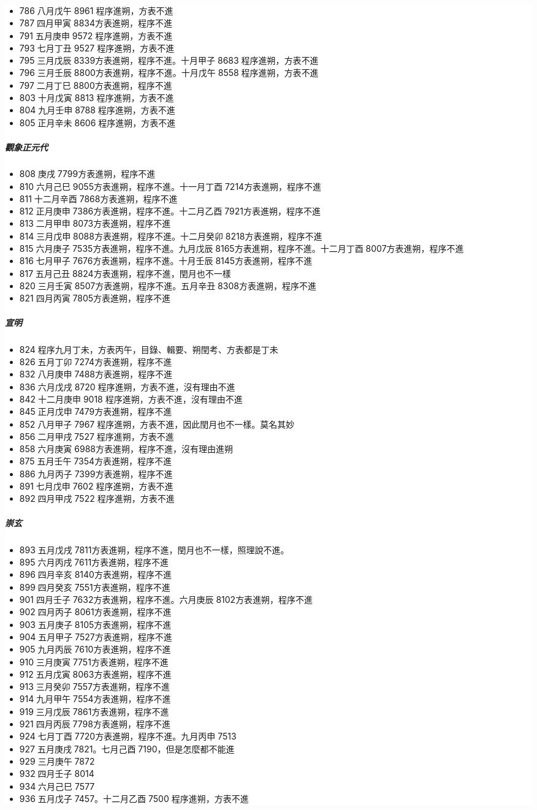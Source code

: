- 786 八月戊午 8961 程序進朔，<v>方表</v>不進
- 787 四月甲寅 8834<v>方表</v>進朔，程序不進
- 791 五月庚申 9572 程序進朔，<v>方表</v>不進
- 793 七月丁丑 9527 程序進朔，<v>方表</v>不進
- 795 三月戊辰 8339<v>方表</v>進朔，程序不進。十月甲子 8683 程序進朔，<v>方表</v>不進
- 796 三月壬辰 8800<v>方表</v>進朔，程序不進。十月戊午 8558 程序進朔，<v>方表</v>不進
- 797 二月丁巳 8800<v>方表</v>進朔，程序不進
- 803 十月戊寅 8813 程序進朔，<v>方表</v>不進
- 804 九月壬申 8788 程序進朔，<v>方表</v>不進
- 805 正月辛未 8606 程序進朔，<v>方表</v>不進

##### 觀象<n>正元代</n>

- 808 庚戌 7799<v>方表</v>進朔，程序不進
- 810 六月己巳 9055<v>方表</v>進朔，程序不進。十一月丁酉 7214<v>方表</v>進朔，程序不進
- 811 十二月辛酉 7868<v>方表</v>進朔，程序不進
- 812 正月庚申 7386<v>方表</v>進朔，程序不進。十二月乙酉 7921<v>方表</v>進朔，程序不進
- 813 二月甲申 8073<v>方表</v>進朔，程序不進
- 814 三月戊申 8088<v>方表</v>進朔，程序不進。十二月癸卯 8218<v>方表</v>進朔，程序不進
- 815 六月庚子 7535<v>方表</v>進朔，程序不進。九月戊辰 8165<v>方表</v>進朔，程序不進。十二月丁酉 8007<v>方表</v>進朔，程序不進
- 816 七月甲子 7676<v>方表</v>進朔，程序不進。十月壬辰 8145<v>方表</v>進朔，程序不進
- 817 五月己丑 8824<v>方表</v>進朔，程序不進，閏月也不一樣
- 820 三月壬寅 8507<v>方表</v>進朔，程序不進。五月辛丑 8308<v>方表</v>進朔，程序不進
- 821 四月丙寅 7805<v>方表</v>進朔，程序不進

##### 宣明

- 824 程序九月丁未，<v>方表</v>丙午，<v>目錄</v>、<v>輯要</v>、<v>朔閏考</v>、<v>方表</v>都是丁未
- 826 五月丁卯 7274<v>方表</v>進朔，程序不進
- 832 八月庚申 7488<v>方表</v>進朔，程序不進
- 836 六月戊戌 8720 程序進朔，<v>方表</v>不進，沒有理由不進
- 842 十二月庚申 9018 程序進朔，<v>方表</v>不進，沒有理由不進
- 845 正月戊申 7479<v>方表</v>進朔，程序不進
- 852 八月甲子 7967 程序進朔，<v>方表</v>不進，因此閏月也不一樣。莫名其妙
- 856 二月甲戌 7527 程序進朔，<v>方表</v>不進
- 858 六月庚寅 6988<v>方表</v>進朔，程序不進，沒有理由進朔
- 875 五月壬午 7354<v>方表</v>進朔，程序不進
- 886 九月丙子 7399<v>方表</v>進朔，程序不進
- 891 七月戊申 7602 程序進朔，<v>方表</v>不進
- 892 四月甲戌 7522 程序進朔，<v>方表</v>不進

##### 崇玄

- 893 五月戊戌 7811<v>方表</v>進朔，程序不進，閏月也不一樣，照理說不進。
- 895 六月丙戌 7611<v>方表</v>進朔，程序不進
- 896 四月辛亥 8140<v>方表</v>進朔，程序不進
- 899 四月癸亥 7551<v>方表</v>進朔，程序不進
- 901 四月壬子 7632<v>方表</v>進朔，程序不進。六月庚辰 8102<v>方表</v>進朔，程序不進
- 902 四月丙子 8061<v>方表</v>進朔，程序不進
- 903 五月庚子 8105<v>方表</v>進朔，程序不進
- 904 五月甲子 7527<v>方表</v>進朔，程序不進
- 905 九月丙辰 7610<v>方表</v>進朔，程序不進
- 910 三月庚寅 7751<v>方表</v>進朔，程序不進
- 912 五月戊寅 8063<v>方表</v>進朔，程序不進
- 913 三月癸卯 7557<v>方表</v>進朔，程序不進
- 914 九月甲午 7554<v>方表</v>進朔，程序不進
- 919 三月戊辰 7861<v>方表</v>進朔，程序不進
- 921 四月丙辰 7798<v>方表</v>進朔，程序不進
- 924 七月丁酉 7720<v>方表</v>進朔，程序不進。九月丙申 7513
- 927 五月庚戌 7821。七月己酉 7190，但是怎麼都不能進
- 929 三月庚午 7872
- 932 四月壬子 8014
- 934 六月己巳 7577
- 936 五月戊子 7457。十二月乙酉 7500 程序進朔，<v>方表</v>不進
